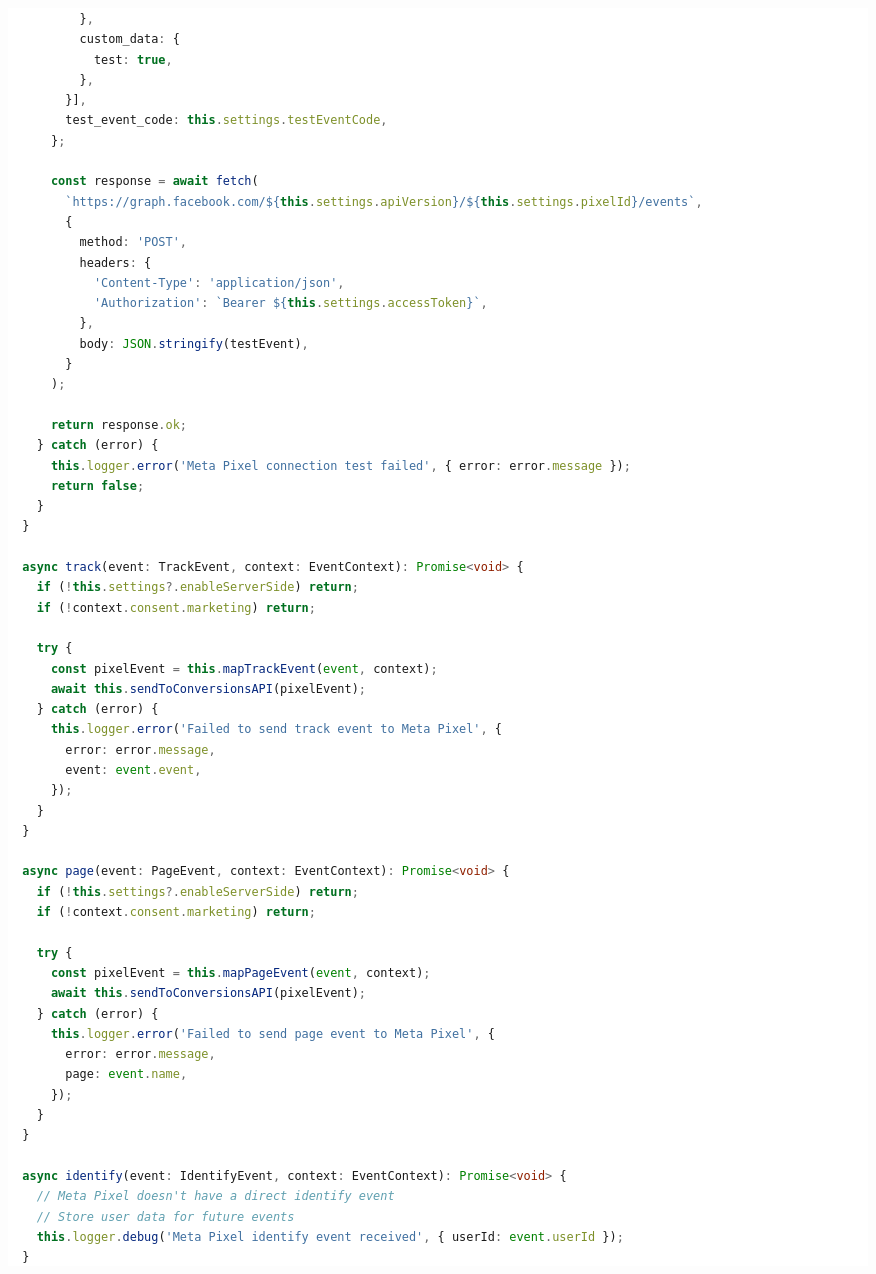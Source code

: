 ```typescript
          },
          custom_data: {
            test: true,
          },
        }],
        test_event_code: this.settings.testEventCode,
      };

      const response = await fetch(
        `https://graph.facebook.com/${this.settings.apiVersion}/${this.settings.pixelId}/events`,
        {
          method: 'POST',
          headers: {
            'Content-Type': 'application/json',
            'Authorization': `Bearer ${this.settings.accessToken}`,
          },
          body: JSON.stringify(testEvent),
        }
      );

      return response.ok;
    } catch (error) {
      this.logger.error('Meta Pixel connection test failed', { error: error.message });
      return false;
    }
  }

  async track(event: TrackEvent, context: EventContext): Promise<void> {
    if (!this.settings?.enableServerSide) return;
    if (!context.consent.marketing) return;

    try {
      const pixelEvent = this.mapTrackEvent(event, context);
      await this.sendToConversionsAPI(pixelEvent);
    } catch (error) {
      this.logger.error('Failed to send track event to Meta Pixel', {
        error: error.message,
        event: event.event,
      });
    }
  }

  async page(event: PageEvent, context: EventContext): Promise<void> {
    if (!this.settings?.enableServerSide) return;
    if (!context.consent.marketing) return;

    try {
      const pixelEvent = this.mapPageEvent(event, context);
      await this.sendToConversionsAPI(pixelEvent);
    } catch (error) {
      this.logger.error('Failed to send page event to Meta Pixel', {
        error: error.message,
        page: event.name,
      });
    }
  }

  async identify(event: IdentifyEvent, context: EventContext): Promise<void> {
    // Meta Pixel doesn't have a direct identify event
    // Store user data for future events
    this.logger.debug('Meta Pixel identify event received', { userId: event.userId });
  }

```